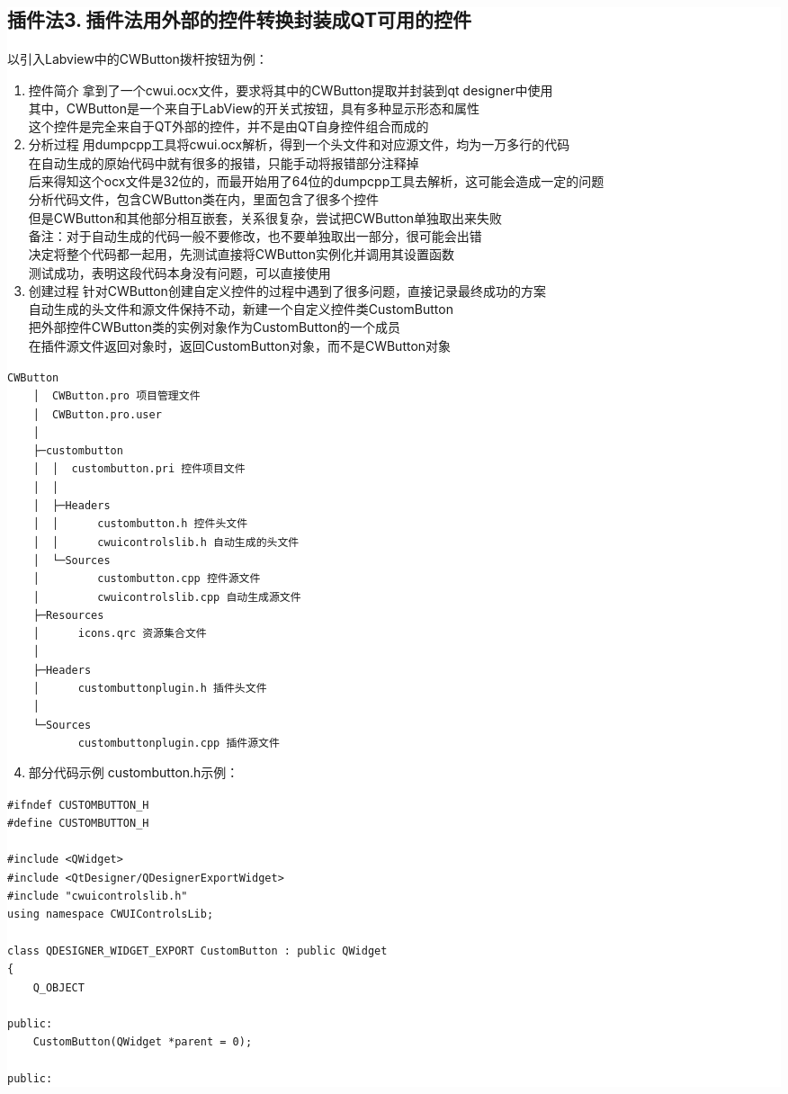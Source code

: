 
## 插件法3. 插件法用外部的控件转换封装成QT可用的控件
以引入Labview中的CWButton拨杆按钮为例：  
1. 控件简介
拿到了一个cwui.ocx文件，要求将其中的CWButton提取并封装到qt designer中使用  
其中，CWButton是一个来自于LabView的开关式按钮，具有多种显示形态和属性  
这个控件是完全来自于QT外部的控件，并不是由QT自身控件组合而成的  
2. 分析过程
用dumpcpp工具将cwui.ocx解析，得到一个头文件和对应源文件，均为一万多行的代码  
在自动生成的原始代码中就有很多的报错，只能手动将报错部分注释掉  
后来得知这个ocx文件是32位的，而最开始用了64位的dumpcpp工具去解析，这可能会造成一定的问题  
分析代码文件，包含CWButton类在内，里面包含了很多个控件  
但是CWButton和其他部分相互嵌套，关系很复杂，尝试把CWButton单独取出来失败  
备注：对于自动生成的代码一般不要修改，也不要单独取出一部分，很可能会出错  
决定将整个代码都一起用，先测试直接将CWButton实例化并调用其设置函数  
测试成功，表明这段代码本身没有问题，可以直接使用  
3. 创建过程
针对CWButton创建自定义控件的过程中遇到了很多问题，直接记录最终成功的方案  
自动生成的头文件和源文件保持不动，新建一个自定义控件类CustomButton  
把外部控件CWButton类的实例对象作为CustomButton的一个成员  
在插件源文件返回对象时，返回CustomButton对象，而不是CWButton对象  
```
CWButton
	│  CWButton.pro 项目管理文件
	│  CWButton.pro.user
	│      
	├─custombutton
	│  │  custombutton.pri 控件项目文件
	│  │  
	│  ├─Headers
	│  │      custombutton.h 控件头文件
	│  │      cwuicontrolslib.h 自动生成的头文件
	│  └─Sources
	│         custombutton.cpp 控件源文件
	│         cwuicontrolslib.cpp 自动生成源文件
	├─Resources
	│      icons.qrc 资源集合文件
	│
	├─Headers
	│      custombuttonplugin.h 插件头文件
	│      
	└─Sources
	       custombuttonplugin.cpp 插件源文件
```
4. 部分代码示例
custombutton.h示例：
```
#ifndef CUSTOMBUTTON_H
#define CUSTOMBUTTON_H

#include <QWidget>
#include <QtDesigner/QDesignerExportWidget>
#include "cwuicontrolslib.h"
using namespace CWUIControlsLib;

class QDESIGNER_WIDGET_EXPORT CustomButton : public QWidget
{
    Q_OBJECT

public:
    CustomButton(QWidget *parent = 0);

public:
```